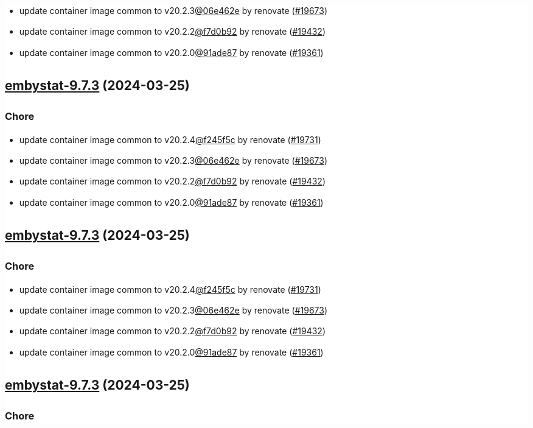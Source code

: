 - update container image common to v20.2.3[@06e462e](https://github.com/06e462e) by renovate ([#19673](https://github.com/truecharts/charts/issues/19673))

- update container image common to v20.2.2[@f7d0b92](https://github.com/f7d0b92) by renovate ([#19432](https://github.com/truecharts/charts/issues/19432))

- update container image common to v20.2.0[@91ade87](https://github.com/91ade87) by renovate ([#19361](https://github.com/truecharts/charts/issues/19361))


## [embystat-9.7.3](https://github.com/truecharts/charts/compare/embystat-9.6.0...embystat-9.7.3) (2024-03-25)

### Chore



- update container image common to v20.2.4[@f245f5c](https://github.com/f245f5c) by renovate ([#19731](https://github.com/truecharts/charts/issues/19731))

- update container image common to v20.2.3[@06e462e](https://github.com/06e462e) by renovate ([#19673](https://github.com/truecharts/charts/issues/19673))

- update container image common to v20.2.2[@f7d0b92](https://github.com/f7d0b92) by renovate ([#19432](https://github.com/truecharts/charts/issues/19432))

- update container image common to v20.2.0[@91ade87](https://github.com/91ade87) by renovate ([#19361](https://github.com/truecharts/charts/issues/19361))


## [embystat-9.7.3](https://github.com/truecharts/charts/compare/embystat-9.6.0...embystat-9.7.3) (2024-03-25)

### Chore



- update container image common to v20.2.4[@f245f5c](https://github.com/f245f5c) by renovate ([#19731](https://github.com/truecharts/charts/issues/19731))

- update container image common to v20.2.3[@06e462e](https://github.com/06e462e) by renovate ([#19673](https://github.com/truecharts/charts/issues/19673))

- update container image common to v20.2.2[@f7d0b92](https://github.com/f7d0b92) by renovate ([#19432](https://github.com/truecharts/charts/issues/19432))

- update container image common to v20.2.0[@91ade87](https://github.com/91ade87) by renovate ([#19361](https://github.com/truecharts/charts/issues/19361))


## [embystat-9.7.3](https://github.com/truecharts/charts/compare/embystat-9.6.0...embystat-9.7.3) (2024-03-25)

### Chore


